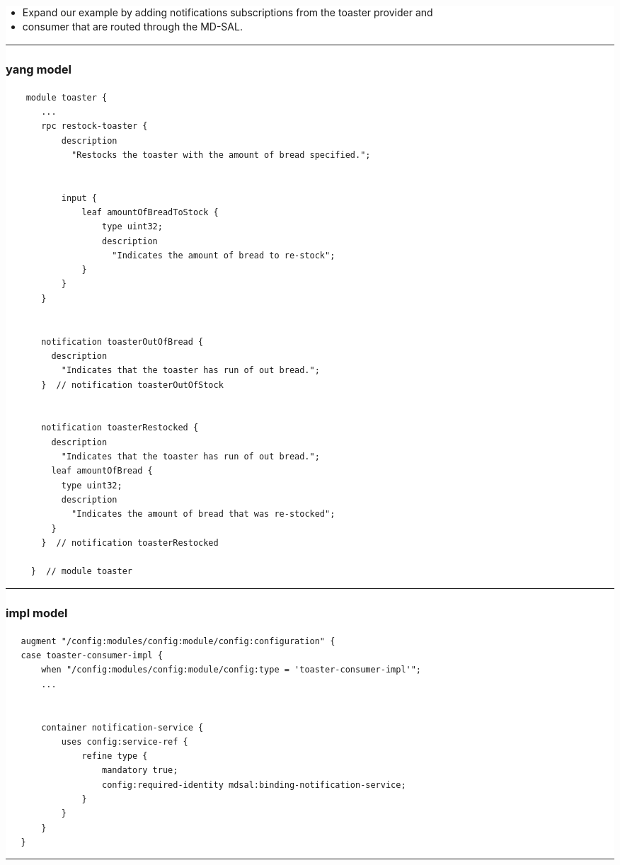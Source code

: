 * Expand our example by adding notifications subscriptions from the toaster provider and 
* consumer that are routed through the MD-SAL.  

---
### yang model

		module toaster {
		   ... 
		   rpc restock-toaster {
			   description
				 "Restocks the toaster with the amount of bread specified.";
			   
		  
			   input {
				   leaf amountOfBreadToStock {
					   type uint32;
					   description
						 "Indicates the amount of bread to re-stock";
				   }
			   }
		   }
		   

		   notification toasterOutOfBread {
			 description
			   "Indicates that the toaster has run of out bread.";
		   }  // notification toasterOutOfStock
		   

		   notification toasterRestocked {
			 description
			   "Indicates that the toaster has run of out bread.";
			 leaf amountOfBread {
			   type uint32;
			   description
				 "Indicates the amount of bread that was re-stocked";
			 }
		   }  // notification toasterRestocked
		   
		 }  // module toaster
	
---
### impl model

	   augment "/config:modules/config:module/config:configuration" {
       case toaster-consumer-impl {
           when "/config:modules/config:module/config:type = 'toaster-consumer-impl'";
           ...
           

           container notification-service {
               uses config:service-ref {
                   refine type {
                       mandatory true;
                       config:required-identity mdsal:binding-notification-service;
                   }
               }
           }
       }

---
